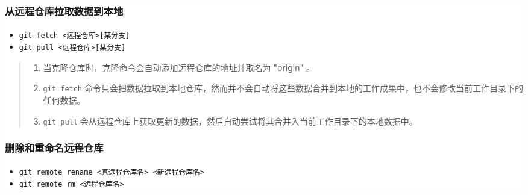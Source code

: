 ### 从远程仓库拉取数据到本地

* `git fetch <远程仓库>[某分支]`
* `git pull <远程仓库>[某分支]`

> 1. 当克隆仓库时，克隆命令会自动添加远程仓库的地址并取名为 "origin" 。
>
> 2. `git fetch` 命令只会把数据拉取到本地仓库，然而并不会自动将这些数据合并到本地的工作成果中，也不会修改当前工作目录下的任何数据。
> 3. `git pull` 会从远程仓库上获取更新的数据，然后自动尝试将其合并入当前工作目录下的本地数据中。

### 删除和重命名远程仓库

* `git remote rename <原远程仓库名> <新远程仓库名>`
* `git remote rm <远程仓库名>`